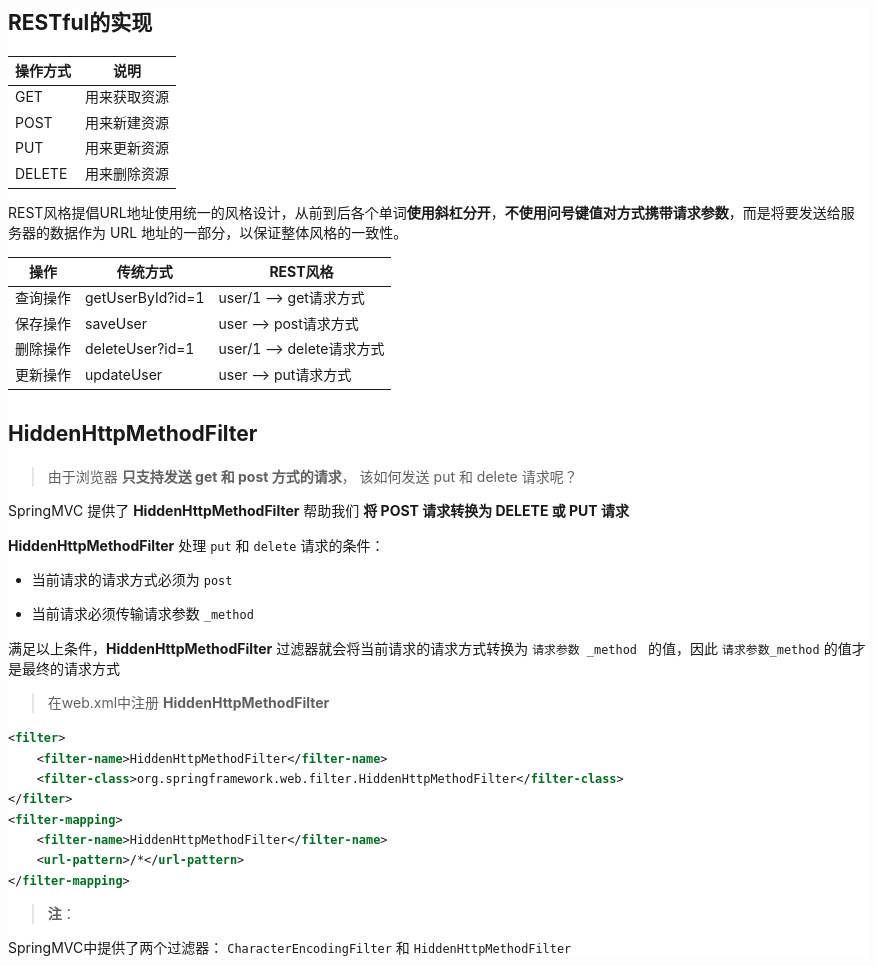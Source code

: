## RESTful的实现

| 操作方式 | 说明         |
| -------- | ------------ |
| GET      | 用来获取资源 |
| POST     | 用来新建资源 |
| PUT      | 用来更新资源 |
| DELETE   | 用来删除资源 |

REST风格提倡URL地址使用统一的风格设计，从前到后各个单词**使用斜杠分开**，**不使用问号键值对方式携带请求参数**，而是将要发送给服务器的数据作为 URL 地址的一部分，以保证整体风格的一致性。

| 操作     | 传统方式         | REST风格                 |
| -------- | ---------------- | ------------------------ |
| 查询操作 | getUserById?id=1 | user/1 –> get请求方式    |
| 保存操作 | saveUser         | user –> post请求方式     |
| 删除操作 | deleteUser?id=1  | user/1 –> delete请求方式 |
| 更新操作 | updateUser       | user –> put请求方式      |

## HiddenHttpMethodFilter

> 由于浏览器 **只支持发送 get 和 post 方式的请求**， 该如何发送 put 和 delete 请求呢？

SpringMVC 提供了 **HiddenHttpMethodFilter** 帮助我们 **将 POST 请求转换为 DELETE 或 PUT 请求**

**HiddenHttpMethodFilter** 处理 `put` 和 `delete` 请求的条件：

* 当前请求的请求方式必须为 `post`

* 当前请求必须传输请求参数 `_method`

满足以上条件，**HiddenHttpMethodFilter** 过滤器就会将当前请求的请求方式转换为 `请求参数 _method ` 的值，因此 `请求参数_method` 的值才是最终的请求方式 

> 在web.xml中注册 **HiddenHttpMethodFilter** 

```xml
<filter>
    <filter-name>HiddenHttpMethodFilter</filter-name>
    <filter-class>org.springframework.web.filter.HiddenHttpMethodFilter</filter-class>
</filter>
<filter-mapping>
    <filter-name>HiddenHttpMethodFilter</filter-name>
    <url-pattern>/*</url-pattern>
</filter-mapping>
```

> **注**：

SpringMVC中提供了两个过滤器： `CharacterEncodingFilter` 和 `HiddenHttpMethodFilter`

